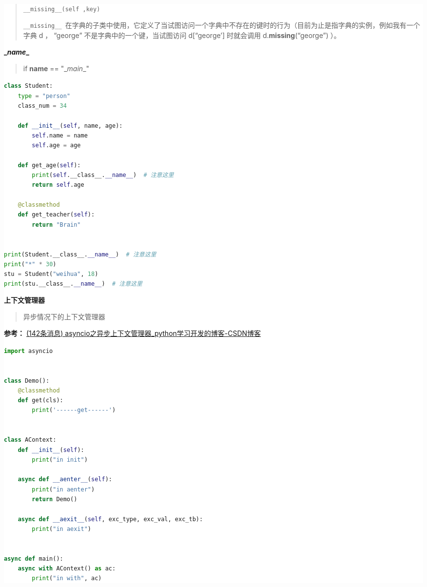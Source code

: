 > `__missing__(self ,key)`
>
> `__missing__ `在字典的子类中使用，它定义了当试图访问一个字典中不存在的键时的行为（目前为止是指字典的实例，例如我有一个字典 d ， “george” 不是字典中的一个键，当试图访问 d[“george’] 时就会调用 d.__missing__(“george”) ）。



**\__name__**

> if __name__ == "\__main__"

```python
class Student:
    type = "person"
    class_num = 34

    def __init__(self, name, age):
        self.name = name
        self.age = age

    def get_age(self):
        print(self.__class__.__name__)  # 注意这里
        return self.age

    @classmethod
    def get_teacher(self):
        return "Brain"


print(Student.__class__.__name__)  # 注意这里
print("*" * 30)
stu = Student("weihua", 18)
print(stu.__class__.__name__)  # 注意这里
```



**上下文管理器**

> 异步情况下的上下文管理器

**参考：** [(142条消息) asyncio之异步上下文管理器_python学习开发的博客-CSDN博客](https://blog.csdn.net/muzico425/article/details/98920943)

```python
import asyncio


class Demo():
    @classmethod
    def get(cls):
        print('------get------')


class AContext:
    def __init__(self):
        print("in init")

    async def __aenter__(self):
        print("in aenter")
        return Demo()

    async def __aexit__(self, exc_type, exc_val, exc_tb):
        print("in aexit")


async def main():
    async with AContext() as ac:
        print("in with", ac)
```